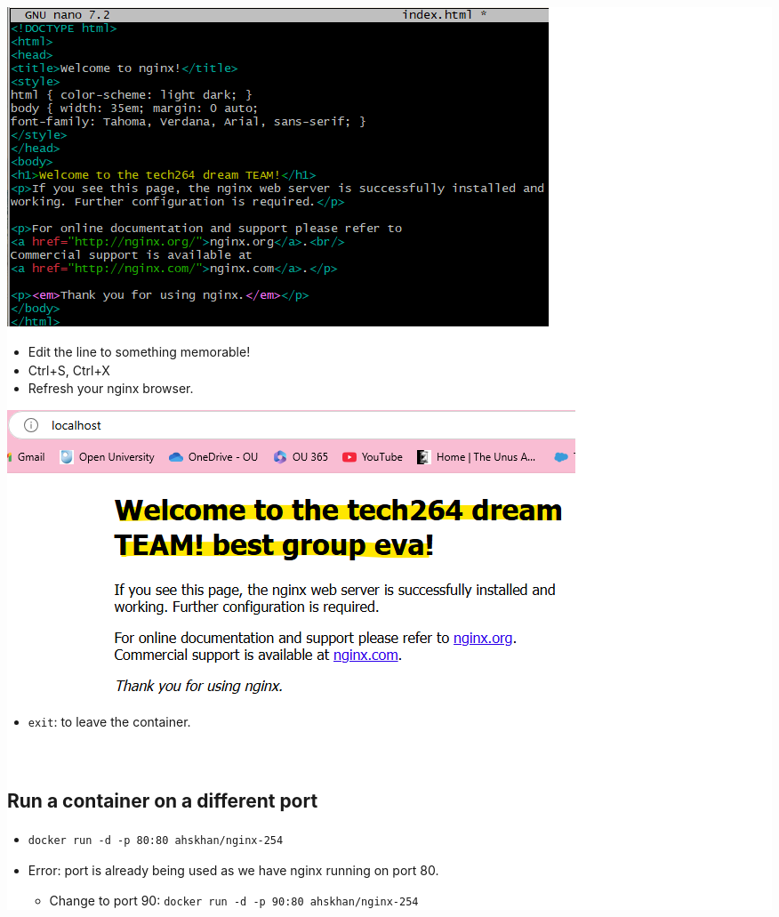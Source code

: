 ![alt text](./dk-images/image-23.png)

* Edit the line to something memorable!
* Ctrl+S, Ctrl+X
* Refresh your nginx browser.

![alt text](./dk-images/image-24.png)

* `exit`: to leave the container. 

<br> 

## Run a container on a different port
* `docker run -d -p 80:80 ahskhan/nginx-254`

* Error: port is already being used as we have nginx running on port 80. 
  * Change to port 90: `docker run -d -p 90:80 ahskhan/nginx-254`
